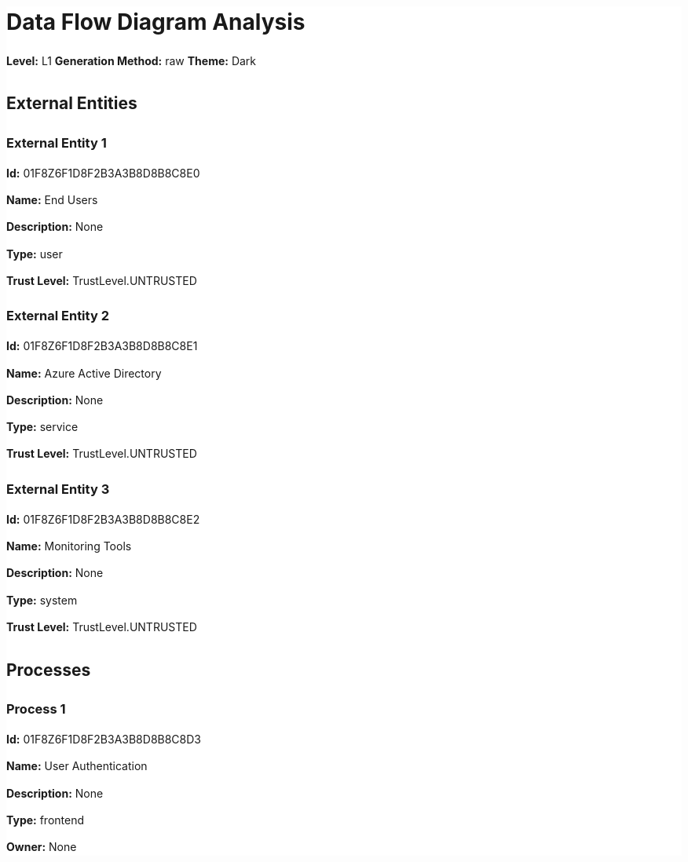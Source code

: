 # Data Flow Diagram Analysis

**Level:** L1
**Generation Method:** raw
**Theme:** Dark

## External Entities

### External Entity 1

**Id:** 01F8Z6F1D8F2B3A3B8D8B8C8E0

**Name:** End Users

**Description:** None

**Type:** user

**Trust Level:** TrustLevel.UNTRUSTED

### External Entity 2

**Id:** 01F8Z6F1D8F2B3A3B8D8B8C8E1

**Name:** Azure Active Directory

**Description:** None

**Type:** service

**Trust Level:** TrustLevel.UNTRUSTED

### External Entity 3

**Id:** 01F8Z6F1D8F2B3A3B8D8B8C8E2

**Name:** Monitoring Tools

**Description:** None

**Type:** system

**Trust Level:** TrustLevel.UNTRUSTED

## Processes

### Process 1

**Id:** 01F8Z6F1D8F2B3A3B8D8B8C8D3

**Name:** User Authentication

**Description:** None

**Type:** frontend

**Owner:** None

